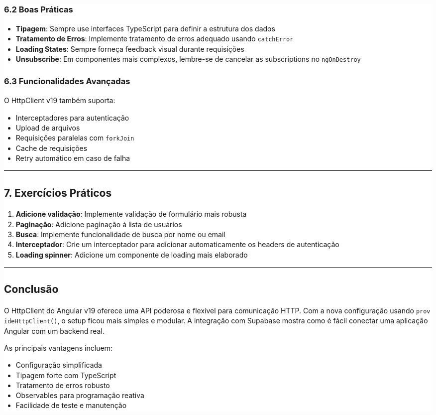 ### 6.2 Boas Práticas

- **Tipagem**: Sempre use interfaces TypeScript para definir a estrutura dos dados
- **Tratamento de Erros**: Implemente tratamento de erros adequado usando `catchError`
- **Loading States**: Sempre forneça feedback visual durante requisições
- **Unsubscribe**: Em componentes mais complexos, lembre-se de cancelar as subscriptions no `ngOnDestroy`

### 6.3 Funcionalidades Avançadas

O HttpClient v19 também suporta:
- Interceptadores para autenticação
- Upload de arquivos
- Requisições paralelas com `forkJoin`
- Cache de requisições
- Retry automático em caso de falha

---

## 7. Exercícios Práticos

1. **Adicione validação**: Implemente validação de formulário mais robusta
2. **Paginação**: Adicione paginação à lista de usuários
3. **Busca**: Implemente funcionalidade de busca por nome ou email
4. **Interceptador**: Crie um interceptador para adicionar automaticamente os headers de autenticação
5. **Loading spinner**: Adicione um componente de loading mais elaborado

---

## Conclusão

O HttpClient do Angular v19 oferece uma API poderosa e flexível para comunicação HTTP. Com a nova configuração usando `provideHttpClient()`, o setup ficou mais simples e modular. A integração com Supabase mostra como é fácil conectar uma aplicação Angular com um backend real.

As principais vantagens incluem:
- Configuração simplificada
- Tipagem forte com TypeScript
- Tratamento de erros robusto
- Observables para programação reativa
- Facilidade de teste e manutenção